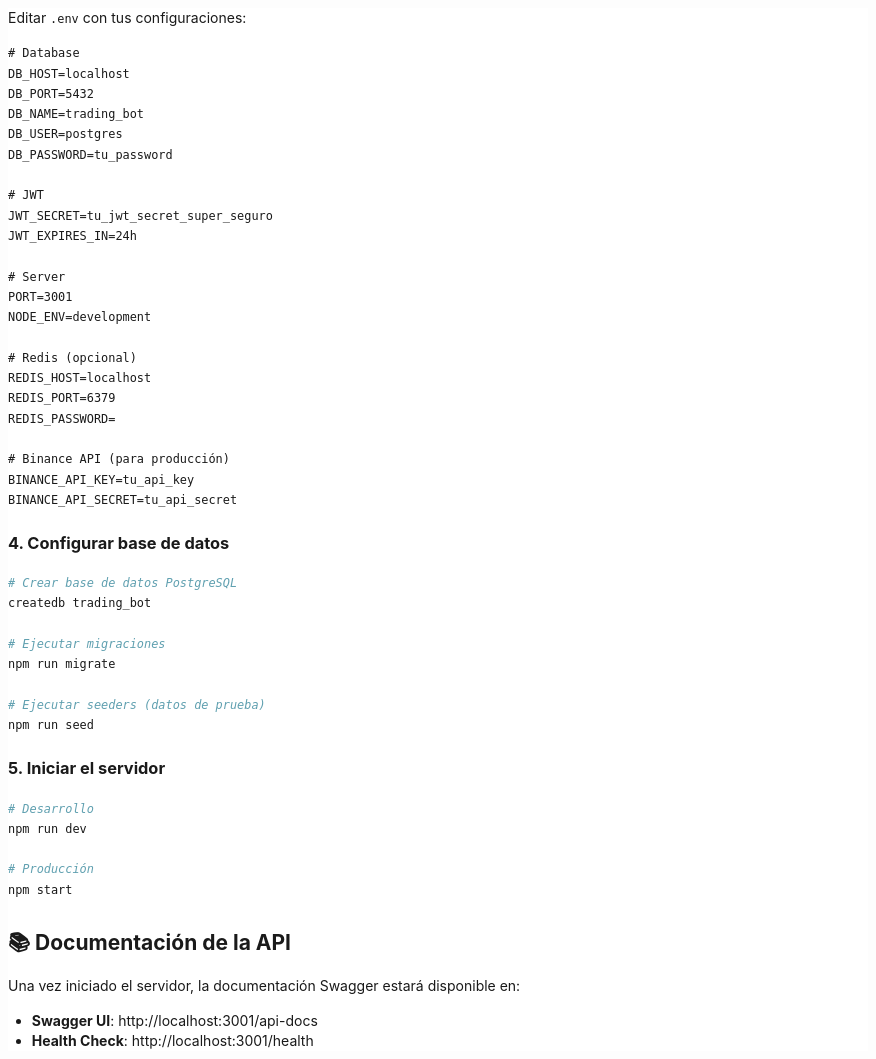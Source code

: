 Editar `.env` con tus configuraciones:
```env
# Database
DB_HOST=localhost
DB_PORT=5432
DB_NAME=trading_bot
DB_USER=postgres
DB_PASSWORD=tu_password

# JWT
JWT_SECRET=tu_jwt_secret_super_seguro
JWT_EXPIRES_IN=24h

# Server
PORT=3001
NODE_ENV=development

# Redis (opcional)
REDIS_HOST=localhost
REDIS_PORT=6379
REDIS_PASSWORD=

# Binance API (para producción)
BINANCE_API_KEY=tu_api_key
BINANCE_API_SECRET=tu_api_secret
```

### 4. Configurar base de datos
```bash
# Crear base de datos PostgreSQL
createdb trading_bot

# Ejecutar migraciones
npm run migrate

# Ejecutar seeders (datos de prueba)
npm run seed
```

### 5. Iniciar el servidor
```bash
# Desarrollo
npm run dev

# Producción
npm start
```

## 📚 Documentación de la API

Una vez iniciado el servidor, la documentación Swagger estará disponible en:
- **Swagger UI**: http://localhost:3001/api-docs
- **Health Check**: http://localhost:3001/health
